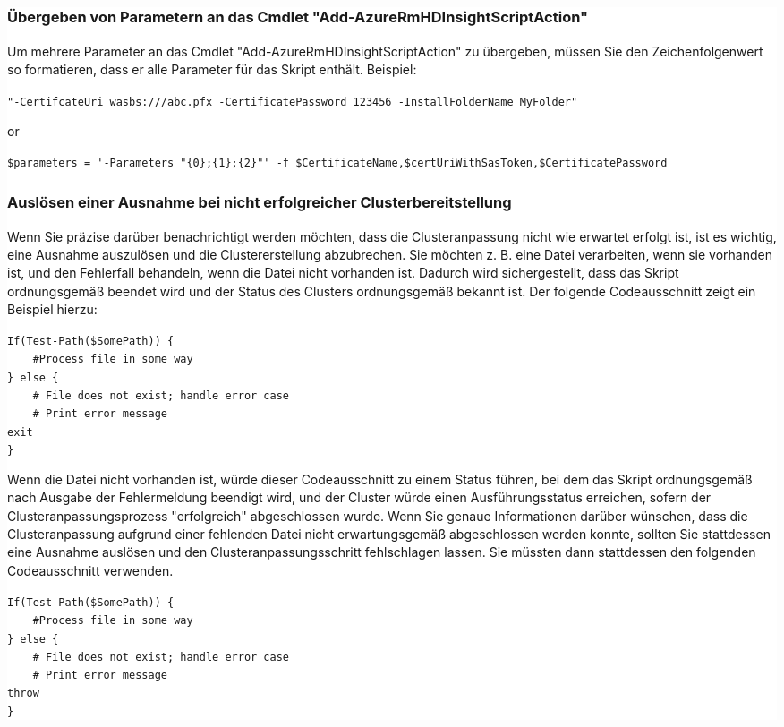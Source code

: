 ### <a name="pass-parameters-to-the-add-azurermhdinsightscriptaction-cmdlet"></a>Übergeben von Parametern an das Cmdlet "Add-AzureRmHDInsightScriptAction"
Um mehrere Parameter an das Cmdlet "Add-AzureRmHDInsightScriptAction" zu übergeben, müssen Sie den Zeichenfolgenwert so formatieren, dass er alle Parameter für das Skript enthält. Beispiel:

    "-CertifcateUri wasbs:///abc.pfx -CertificatePassword 123456 -InstallFolderName MyFolder"

or

    $parameters = '-Parameters "{0};{1};{2}"' -f $CertificateName,$certUriWithSasToken,$CertificatePassword


### <a name="throw-exception-for-failed-cluster-deployment"></a>Auslösen einer Ausnahme bei nicht erfolgreicher Clusterbereitstellung
Wenn Sie präzise darüber benachrichtigt werden möchten, dass die Clusteranpassung nicht wie erwartet erfolgt ist, ist es wichtig, eine Ausnahme auszulösen und die Clustererstellung abzubrechen. Sie möchten z. B. eine Datei verarbeiten, wenn sie vorhanden ist, und den Fehlerfall behandeln, wenn die Datei nicht vorhanden ist. Dadurch wird sichergestellt, dass das Skript ordnungsgemäß beendet wird und der Status des Clusters ordnungsgemäß bekannt ist. Der folgende Codeausschnitt zeigt ein Beispiel hierzu:

    If(Test-Path($SomePath)) {
        #Process file in some way
    } else {
        # File does not exist; handle error case
        # Print error message
    exit
    }

Wenn die Datei nicht vorhanden ist, würde dieser Codeausschnitt zu einem Status führen, bei dem das Skript ordnungsgemäß nach Ausgabe der Fehlermeldung beendigt wird, und der Cluster würde einen Ausführungsstatus erreichen, sofern der Clusteranpassungsprozess "erfolgreich" abgeschlossen wurde. Wenn Sie genaue Informationen darüber wünschen, dass die Clusteranpassung aufgrund einer fehlenden Datei nicht erwartungsgemäß abgeschlossen werden konnte, sollten Sie stattdessen eine Ausnahme auslösen und den Clusteranpassungsschritt fehlschlagen lassen. Sie müssten dann stattdessen den folgenden Codeausschnitt verwenden.

    If(Test-Path($SomePath)) {
        #Process file in some way
    } else {
        # File does not exist; handle error case
        # Print error message
    throw
    }
